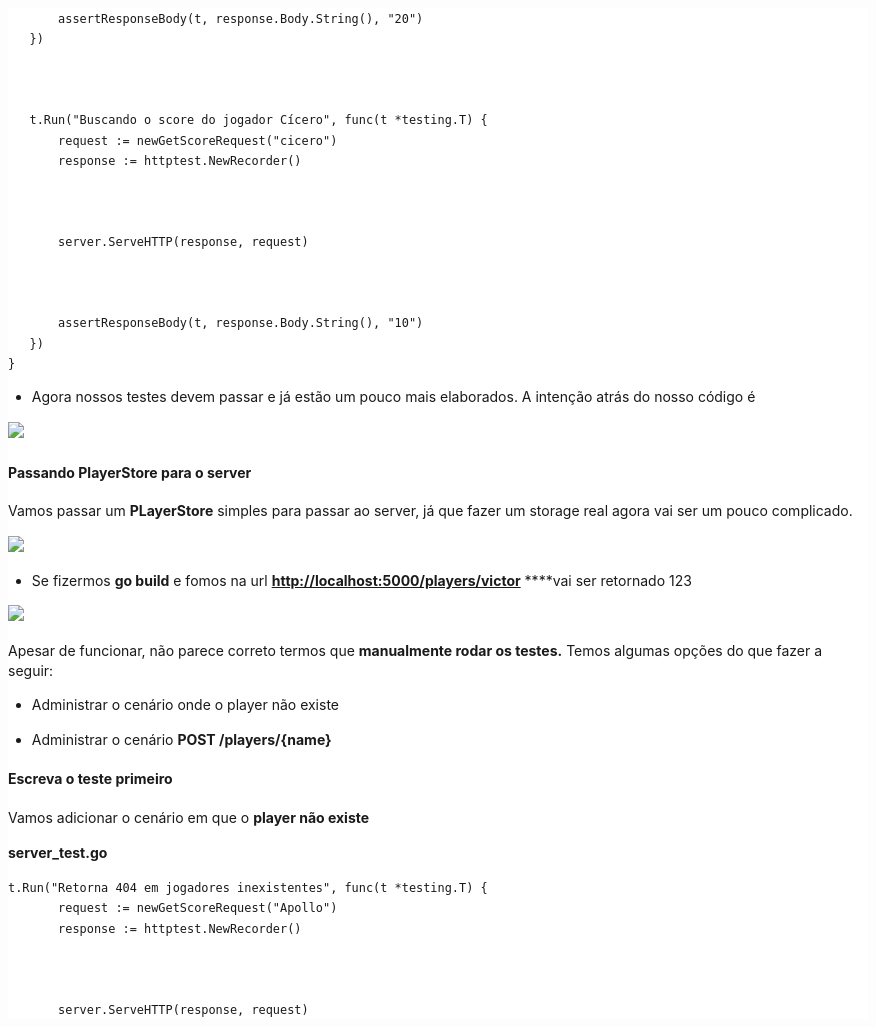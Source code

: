 

           assertResponseBody(t, response.Body.String(), "20")
       })



       t.Run("Buscando o score do jogador Cícero", func(t *testing.T) {
           request := newGetScoreRequest("cicero")
           response := httptest.NewRecorder()



           server.ServeHTTP(response, request)



           assertResponseBody(t, response.Body.String(), "10")
       })
    }

- Agora nossos testes devem passar e já estão um pouco mais elaborados. A intenção atrás do nosso código é 

![](https://lh7-us.googleusercontent.com/YmmdTFjLvrNcOpDT9fnzRMkrH6A0I7p0uBSYMdF_qw62nL_FE3_GaiYcP0iGfTP_0JicaUTNju3re7MIEEgPFRLTW9Mde3aVL7PDGAJaYZsy4wVubtFEkHtoSZRz_toAAZbSwYf9bd949SeHRZohDkQ)


#### Passando PlayerStore para o server

Vamos passar um **PLayerStore** simples para passar ao server, já que fazer um storage real agora vai ser um pouco complicado.

![](https://lh7-us.googleusercontent.com/6afqprP9Kfuji3giT4nga2XjsKDafv0QBFbj1v1VZvmYDmOm8FRWdGkAA3RlVxRmIO4fR4h9o-rSKDvSk2eqr5KXwFV12xao3duHTYX1yXR3fNgi8IMQ2cxXRCKOM2manNjQRvkXyHukZXlRufBt_lQ)

- Se fizermos **go build** e fomos na url [**http://localhost:5000/players/victor**](http://localhost:5000/players/victor) ****vai ser retornado 123

![](https://lh7-us.googleusercontent.com/kKvdz0EEOfby4OloyGJyQ5F86zK5OTifPPHMaSW2t4v_w1OELRUiiL_oOdXwYPNsOVpWxsQJ0Rl36GUwNxpVj5jthtKvp5M3WM8Qgzvgr0ZFvX9OhZmcNbpgnC7wBpy__9XTcBDxiRKNMo2boSYUx4o)

Apesar de funcionar, não parece correto termos que **manualmente rodar os testes.** Temos algumas opções do que fazer a seguir:

- Administrar o cenário onde o player não existe

- Administrar o cenário **POST /players/{name}** 


#### Escreva o teste primeiro

Vamos adicionar o cenário em que o **player não existe** 

**server\_test.go**

    t.Run("Retorna 404 em jogadores inexistentes", func(t *testing.T) {
           request := newGetScoreRequest("Apollo")
           response := httptest.NewRecorder()



           server.ServeHTTP(response, request)



